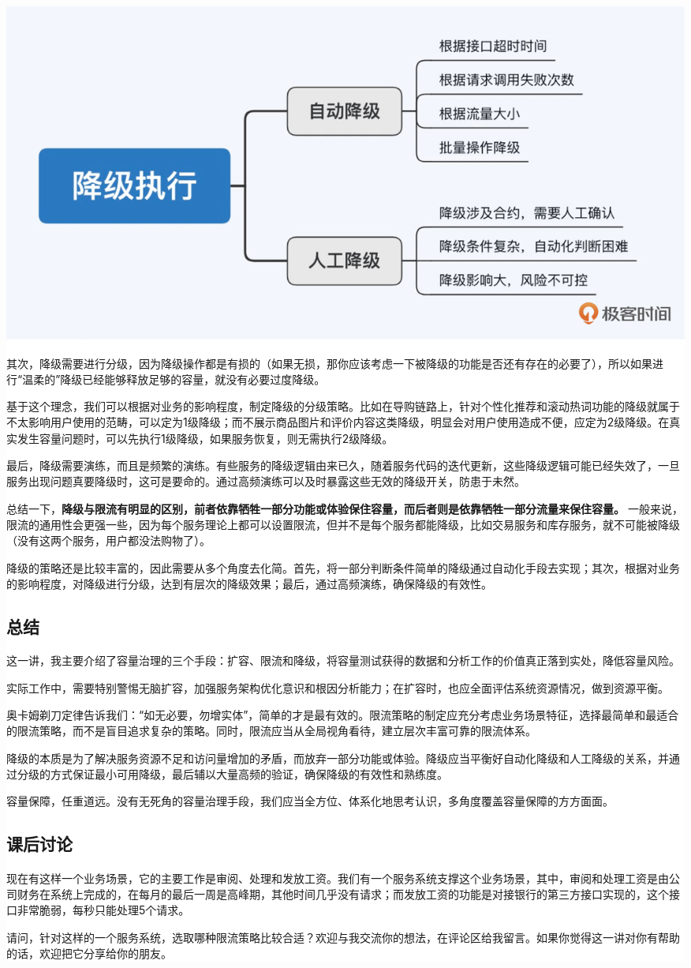 ![](./httpsstatic001geekbangorgresourceimage5296521834078ec83ec649047278afd89096.png)

其次，降级需要进行分级，因为降级操作都是有损的（如果无损，那你应该考虑一下被降级的功能是否还有存在的必要了），所以如果进行“温柔的”降级已经能够释放足够的容量，就没有必要过度降级。

基于这个理念，我们可以根据对业务的影响程度，制定降级的分级策略。比如在导购链路上，针对个性化推荐和滚动热词功能的降级就属于不太影响用户使用的范畴，可以定为1级降级；而不展示商品图片和评价内容这类降级，明显会对用户使用造成不便，应定为2级降级。在真实发生容量问题时，可以先执行1级降级，如果服务恢复，则无需执行2级降级。

最后，降级需要演练，而且是频繁的演练。有些服务的降级逻辑由来已久，随着服务代码的迭代更新，这些降级逻辑可能已经失效了，一旦服务出现问题真要降级时，这可是要命的。通过高频演练可以及时暴露这些无效的降级开关，防患于未然。

总结一下，**降级与限流有明显的区别，前者依靠牺牲一部分功能或体验保住容量，而后者则是依靠牺牲一部分流量来保住容量。** 一般来说，限流的通用性会更强一些，因为每个服务理论上都可以设置限流，但并不是每个服务都能降级，比如交易服务和库存服务，就不可能被降级（没有这两个服务，用户都没法购物了）。

降级的策略还是比较丰富的，因此需要从多个角度去化简。首先，将一部分判断条件简单的降级通过自动化手段去实现；其次，根据对业务的影响程度，对降级进行分级，达到有层次的降级效果；最后，通过高频演练，确保降级的有效性。

## 总结

这一讲，我主要介绍了容量治理的三个手段：扩容、限流和降级，将容量测试获得的数据和分析工作的价值真正落到实处，降低容量风险。

实际工作中，需要特别警惕无脑扩容，加强服务架构优化意识和根因分析能力；在扩容时，也应全面评估系统资源情况，做到资源平衡。

奥卡姆剃刀定律告诉我们：“如无必要，勿增实体”，简单的才是最有效的。限流策略的制定应充分考虑业务场景特征，选择最简单和最适合的限流策略，而不是盲目追求复杂的策略。同时，限流应当从全局视角看待，建立层次丰富可靠的限流体系。

降级的本质是为了解决服务资源不足和访问量增加的矛盾，而放弃一部分功能或体验。降级应当平衡好自动化降级和人工降级的关系，并通过分级的方式保证最小可用降级，最后辅以大量高频的验证，确保降级的有效性和熟练度。

容量保障，任重道远。没有无死角的容量治理手段，我们应当全方位、体系化地思考认识，多角度覆盖容量保障的方方面面。

## 课后讨论

现在有这样一个业务场景，它的主要工作是审阅、处理和发放工资。我们有一个服务系统支撑这个业务场景，其中，审阅和处理工资是由公司财务在系统上完成的，在每月的最后一周是高峰期，其他时间几乎没有请求；而发放工资的功能是对接银行的第三方接口实现的，这个接口非常脆弱，每秒只能处理5个请求。

请问，针对这样的一个服务系统，选取哪种限流策略比较合适？欢迎与我交流你的想法，在评论区给我留言。如果你觉得这一讲对你有帮助的话，欢迎把它分享给你的朋友。